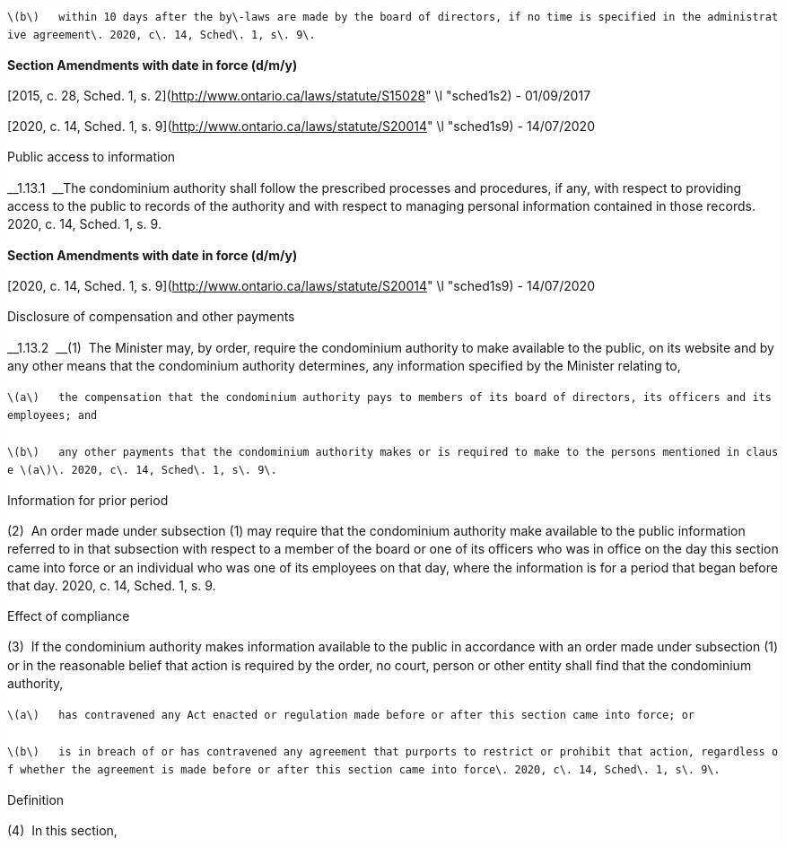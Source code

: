 	\(b\)	within 10 days after the by\-laws are made by the board of directors, if no time is specified in the administrative agreement\. 2020, c\. 14, Sched\. 1, s\. 9\.

__Section Amendments with date in force \(d/m/y\)__

[2015, c\. 28, Sched\. 1, s\. 2](http://www.ontario.ca/laws/statute/S15028" \l "sched1s2) \- 01/09/2017

[2020, c\. 14, Sched\. 1, s\. 9](http://www.ontario.ca/laws/statute/S20014" \l "sched1s9) \- 14/07/2020

Public access to information

<a id="BK21"></a>__1\.13\.1  __The condominium authority shall follow the prescribed processes and procedures, if any, with respect to providing access to the public to records of the authority and with respect to managing personal information contained in those records\. 2020, c\. 14, Sched\. 1, s\. 9\.

__Section Amendments with date in force \(d/m/y\)__

[2020, c\. 14, Sched\. 1, s\. 9](http://www.ontario.ca/laws/statute/S20014" \l "sched1s9) \- 14/07/2020

Disclosure of compensation and other payments

<a id="BK22"></a>__1\.13\.2  __\(1\)  The Minister may, by order, require the condominium authority to make available to the public, on its website and by any other means that the condominium authority determines, any information specified by the Minister relating to,

	\(a\)	the compensation that the condominium authority pays to members of its board of directors, its officers and its employees; and

	\(b\)	any other payments that the condominium authority makes or is required to make to the persons mentioned in clause \(a\)\. 2020, c\. 14, Sched\. 1, s\. 9\.

Information for prior period

\(2\)  An order made under subsection \(1\) may require that the condominium authority make available to the public information referred to in that subsection with respect to a member of the board or one of its officers who was in office on the day this section came into force or an individual who was one of its employees on that day, where the information is for a period that began before that day\. 2020, c\. 14, Sched\. 1, s\. 9\.

Effect of compliance

\(3\)  If the condominium authority makes information available to the public in accordance with an order made under subsection \(1\) or in the reasonable belief that action is required by the order, no court, person or other entity shall find that the condominium authority,

	\(a\)	has contravened any Act enacted or regulation made before or after this section came into force; or

	\(b\)	is in breach of or has contravened any agreement that purports to restrict or prohibit that action, regardless of whether the agreement is made before or after this section came into force\. 2020, c\. 14, Sched\. 1, s\. 9\.

Definition

\(4\)  In this section,
